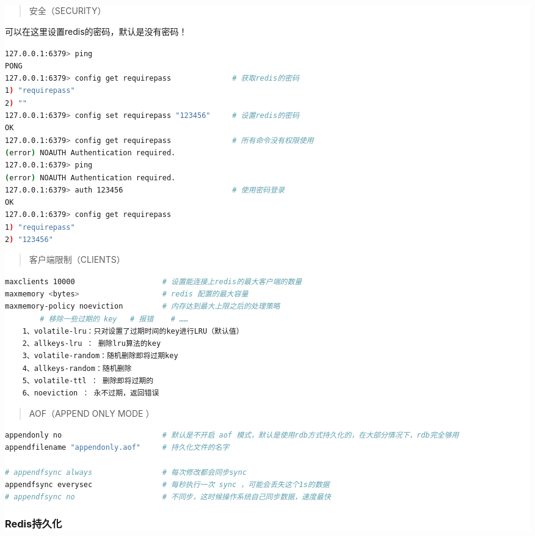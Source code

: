



> 安全（SECURITY）

可以在这里设置redis的密码，默认是没有密码！

```bash
127.0.0.1:6379> ping
PONG
127.0.0.1:6379> config get requirepass				# 获取redis的密码
1) "requirepass"
2) ""
127.0.0.1:6379> config set requirepass "123456"		# 设置redis的密码
OK
127.0.0.1:6379> config get requirepass				# 所有命令没有权限使用
(error) NOAUTH Authentication required.
127.0.0.1:6379> ping
(error) NOAUTH Authentication required.
127.0.0.1:6379> auth 123456							# 使用密码登录
OK
127.0.0.1:6379> config get requirepass
1) "requirepass"
2) "123456"
```

> 客户端限制（CLIENTS）

```bash
maxclients 10000					# 设置能连接上redis的最大客户端的数量
maxmemory <bytes>					# redis 配置的最大容量
maxmemory-policy noeviction			# 内存达到最大上限之后的处理策略
        # 移除一些过期的 key	# 报错	# ……
    1、volatile-lru：只对设置了过期时间的key进行LRU（默认值） 
    2、allkeys-lru ： 删除lru算法的key   
    3、volatile-random：随机删除即将过期key   
    4、allkeys-random：随机删除   
    5、volatile-ttl ： 删除即将过期的   
    6、noeviction ： 永不过期，返回错误

```

> AOF（APPEND ONLY MODE ）

```bash
appendonly no						# 默认是不开启 aof 模式，默认是使用rdb方式持久化的，在大部分情况下，rdb完全够用
appendfilename "appendonly.aof"		# 持久化文件的名字

# appendfsync always				# 每次修改都会同步sync
appendfsync everysec				# 每秒执行一次 sync ，可能会丢失这个1s的数据
# appendfsync no					# 不同步，这时候操作系统自己同步数据，速度最快
```





### Redis持久化
